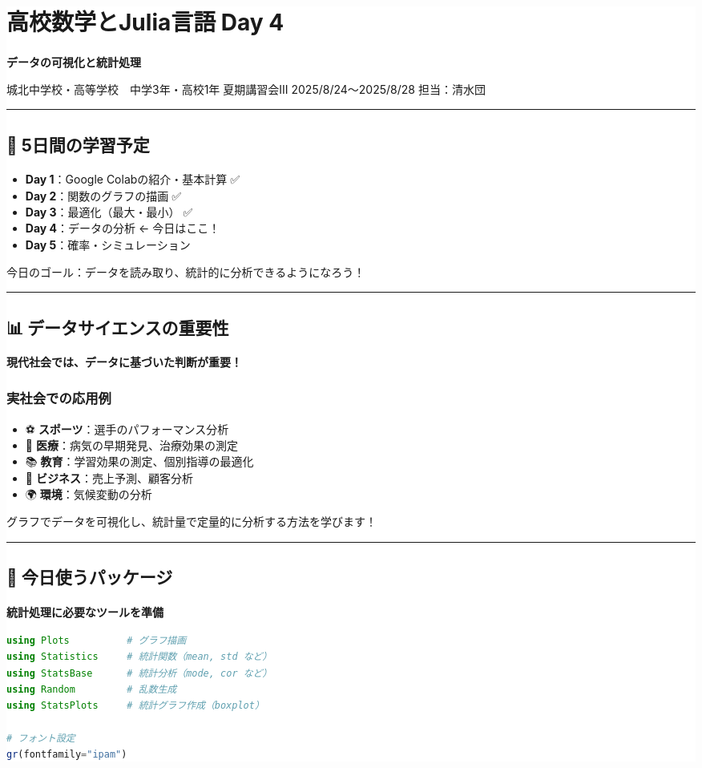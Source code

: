 
# 高校数学とJulia言語 Day 4

**データの可視化と統計処理**

城北中学校・高等学校　中学3年・高校1年
夏期講習会III 2025/8/24～2025/8/28
担当：清水団

---

## 📅 5日間の学習予定

- **Day 1**：Google Colabの紹介・基本計算 ✅
- **Day 2**：関数のグラフの描画 ✅
- **Day 3**：最適化（最大・最小） ✅
- **Day 4**：データの分析 ← 今日はここ！
- **Day 5**：確率・シミュレーション

<div class="highlight">
今日のゴール：データを読み取り、統計的に分析できるようになろう！
</div>

---

## 📊 データサイエンスの重要性

**現代社会では、データに基づいた判断が重要！**

### 実社会での応用例
- ⚽ **スポーツ**：選手のパフォーマンス分析
- 🏥 **医療**：病気の早期発見、治療効果の測定
- 📚 **教育**：学習効果の測定、個別指導の最適化
- 💼 **ビジネス**：売上予測、顧客分析
- 🌍 **環境**：気候変動の分析

<div class="success">
グラフでデータを可視化し、統計量で定量的に分析する方法を学びます！
</div>

---

## 🔧 今日使うパッケージ

**統計処理に必要なツールを準備**

<div class="code-block">

```julia
using Plots          # グラフ描画
using Statistics     # 統計関数（mean, std など）
using StatsBase      # 統計分析（mode, cor など）
using Random         # 乱数生成
using StatsPlots     # 統計グラフ作成（boxplot）

# フォント設定
gr(fontfamily="ipam")
```
